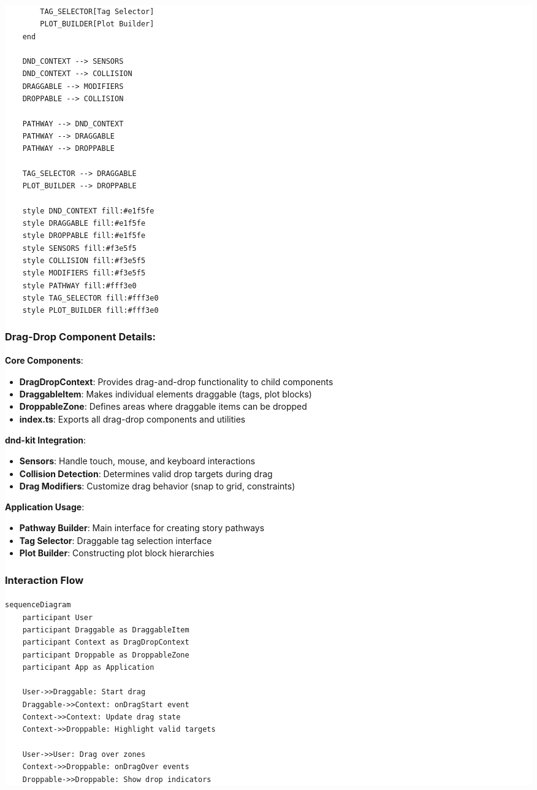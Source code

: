 ```mermaid
        TAG_SELECTOR[Tag Selector]
        PLOT_BUILDER[Plot Builder]
    end

    DND_CONTEXT --> SENSORS
    DND_CONTEXT --> COLLISION
    DRAGGABLE --> MODIFIERS
    DROPPABLE --> COLLISION

    PATHWAY --> DND_CONTEXT
    PATHWAY --> DRAGGABLE
    PATHWAY --> DROPPABLE

    TAG_SELECTOR --> DRAGGABLE
    PLOT_BUILDER --> DROPPABLE

    style DND_CONTEXT fill:#e1f5fe
    style DRAGGABLE fill:#e1f5fe
    style DROPPABLE fill:#e1f5fe
    style SENSORS fill:#f3e5f5
    style COLLISION fill:#f3e5f5
    style MODIFIERS fill:#f3e5f5
    style PATHWAY fill:#fff3e0
    style TAG_SELECTOR fill:#fff3e0
    style PLOT_BUILDER fill:#fff3e0
```

### Drag-Drop Component Details:

**Core Components**:
- **DragDropContext**: Provides drag-and-drop functionality to child components
- **DraggableItem**: Makes individual elements draggable (tags, plot blocks)
- **DroppableZone**: Defines areas where draggable items can be dropped
- **index.ts**: Exports all drag-drop components and utilities

**dnd-kit Integration**:
- **Sensors**: Handle touch, mouse, and keyboard interactions
- **Collision Detection**: Determines valid drop targets during drag
- **Drag Modifiers**: Customize drag behavior (snap to grid, constraints)

**Application Usage**:
- **Pathway Builder**: Main interface for creating story pathways
- **Tag Selector**: Draggable tag selection interface
- **Plot Builder**: Constructing plot block hierarchies

### Interaction Flow

```mermaid
sequenceDiagram
    participant User
    participant Draggable as DraggableItem
    participant Context as DragDropContext
    participant Droppable as DroppableZone
    participant App as Application

    User->>Draggable: Start drag
    Draggable->>Context: onDragStart event
    Context->>Context: Update drag state
    Context->>Droppable: Highlight valid targets

    User->>User: Drag over zones
    Context->>Droppable: onDragOver events
    Droppable->>Droppable: Show drop indicators

```